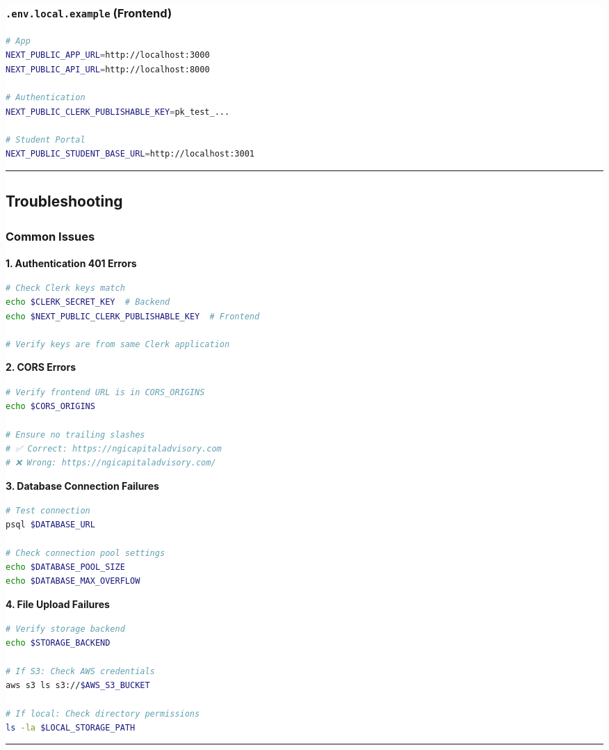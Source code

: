 ### `.env.local.example` (Frontend)

```bash
# App
NEXT_PUBLIC_APP_URL=http://localhost:3000
NEXT_PUBLIC_API_URL=http://localhost:8000

# Authentication
NEXT_PUBLIC_CLERK_PUBLISHABLE_KEY=pk_test_...

# Student Portal
NEXT_PUBLIC_STUDENT_BASE_URL=http://localhost:3001
```

---

## Troubleshooting

### Common Issues

**1. Authentication 401 Errors**
```bash
# Check Clerk keys match
echo $CLERK_SECRET_KEY  # Backend
echo $NEXT_PUBLIC_CLERK_PUBLISHABLE_KEY  # Frontend

# Verify keys are from same Clerk application
```

**2. CORS Errors**
```bash
# Verify frontend URL is in CORS_ORIGINS
echo $CORS_ORIGINS

# Ensure no trailing slashes
# ✅ Correct: https://ngicapitaladvisory.com
# ❌ Wrong: https://ngicapitaladvisory.com/
```

**3. Database Connection Failures**
```bash
# Test connection
psql $DATABASE_URL

# Check connection pool settings
echo $DATABASE_POOL_SIZE
echo $DATABASE_MAX_OVERFLOW
```

**4. File Upload Failures**
```bash
# Verify storage backend
echo $STORAGE_BACKEND

# If S3: Check AWS credentials
aws s3 ls s3://$AWS_S3_BUCKET

# If local: Check directory permissions
ls -la $LOCAL_STORAGE_PATH
```

---
